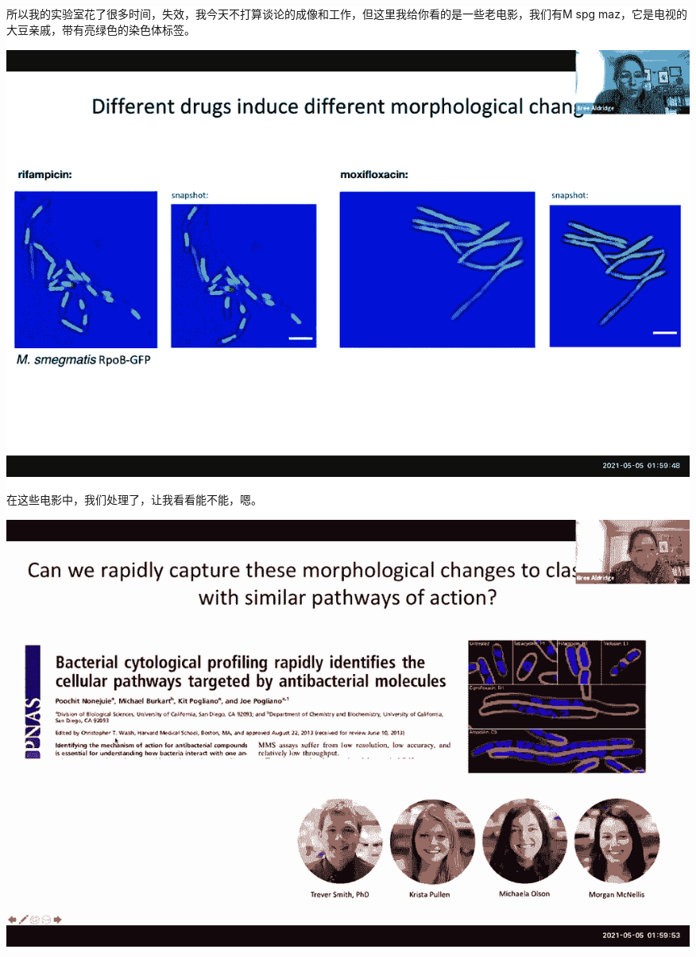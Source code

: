 所以我的实验室花了很多时间，失效，我今天不打算谈论的成像和工作，但这里我给你看的是一些老电影，我们有M spg maz，它是电视的大豆亲戚，带有亮绿色的染色体标签。



![](img/cb000db6c61ac11abfd5fd2ac71adda8_2.png)

在这些电影中，我们处理了，让我看看能不能，嗯。

![](img/cb000db6c61ac11abfd5fd2ac71adda8_4.png)
